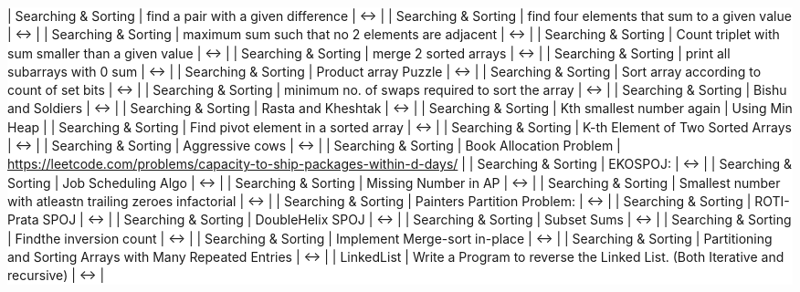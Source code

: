 | Searching & Sorting          | find a pair with a given difference                                                                  | <->                                                                      |
| Searching & Sorting          | find four elements that sum to a given value                                                         | <->                                                                      |
| Searching & Sorting          | maximum sum such that no 2 elements are adjacent                                                     | <->                                                                      |
| Searching & Sorting          | Count triplet with sum smaller than a given value                                                    | <->                                                                      |
| Searching & Sorting          | merge 2 sorted arrays                                                                                | <->                                                                      |
| Searching & Sorting          | print all subarrays with 0 sum                                                                       | <->                                                                      |
| Searching & Sorting          | Product array Puzzle                                                                                 | <->                                                                      |
| Searching & Sorting          | Sort array according to count of set bits                                                            | <->                                                                      |
| Searching & Sorting          | minimum no. of swaps required to sort the array                                                      | <->                                                                      |
| Searching & Sorting          | Bishu and Soldiers                                                                                   | <->                                                                      |
| Searching & Sorting          | Rasta and Kheshtak                                                                                   | <->                                                                      |
| Searching & Sorting          | Kth smallest number again                                                                            | Using Min Heap                                                           |
| Searching & Sorting          | Find pivot element in a sorted array                                                                 | <->                                                                      |
| Searching & Sorting          | K-th Element of Two Sorted Arrays                                                                    | <->                                                                      |
| Searching & Sorting          | Aggressive cows                                                                                      | <->                                                                      |
| Searching & Sorting          | Book Allocation Problem                                                                              | https://leetcode.com/problems/capacity-to-ship-packages-within-d-days/   |
| Searching & Sorting          | EKOSPOJ:                                                                                             | <->                                                                      |
| Searching & Sorting          | Job Scheduling Algo                                                                                  | <->                                                                      |
| Searching & Sorting          | Missing Number in AP                                                                                 | <->                                                                      |
| Searching & Sorting          | Smallest number with atleastn trailing zeroes infactorial                                            | <->                                                                      |
| Searching & Sorting          | Painters Partition Problem:                                                                          | <->                                                                      |
| Searching & Sorting          | ROTI-Prata SPOJ                                                                                      | <->                                                                      |
| Searching & Sorting          | DoubleHelix SPOJ                                                                                     | <->                                                                      |
| Searching & Sorting          | Subset Sums                                                                                          | <->                                                                      |
| Searching & Sorting          | Findthe inversion count                                                                              | <->                                                                      |
| Searching & Sorting          | Implement Merge-sort in-place                                                                        | <->                                                                      |
| Searching & Sorting          | Partitioning and Sorting Arrays with Many Repeated Entries                                           | <->                                                                      |
| LinkedList                   | Write a Program to reverse the Linked List. (Both Iterative and recursive)                           | <->                                                                      |